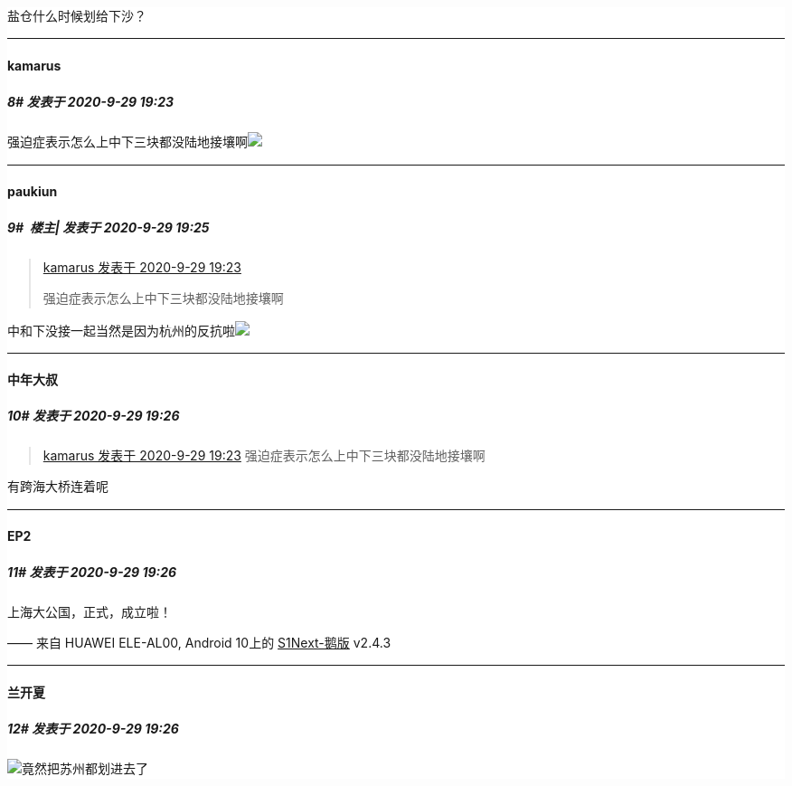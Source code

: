 
盐仓什么时候划给下沙？


-----

####  kamarus  
##### 8#       发表于 2020-9-29 19:23


强迫症表示怎么上中下三块都没陆地接壤啊<img src="https://static.saraba1st.com/image/smiley/face2017/117.png" referrerpolicy="no-referrer">


-----

####  paukiun  
##### 9#         楼主| 发表于 2020-9-29 19:25


<blockquote><a href="httphttps://bbs.saraba1st.com/2b/forum.php?mod=redirect&amp;goto=findpost&amp;pid=48899315&amp;ptid=1962572" target="_blank">kamarus 发表于 2020-9-29 19:23</a>

强迫症表示怎么上中下三块都没陆地接壤啊</blockquote>
中和下没接一起当然是因为杭州的反抗啦<img src="https://static.saraba1st.com/image/smiley/face2017/032.png" referrerpolicy="no-referrer">


-----

####  中年大叔  
##### 10#       发表于 2020-9-29 19:26


<blockquote><a href="httphttps://bbs.saraba1st.com/2b/forum.php?mod=redirect&amp;goto=findpost&amp;pid=48899315&amp;ptid=1962572" target="_blank">kamarus 发表于 2020-9-29 19:23</a>
强迫症表示怎么上中下三块都没陆地接壤啊</blockquote>
有跨海大桥连着呢


-----

####  EP2  
##### 11#       发表于 2020-9-29 19:26


上海大公国，正式，成立啦！

—— 来自 HUAWEI ELE-AL00, Android 10上的 [S1Next-鹅版](https://github.com/ykrank/S1-Next/releases) v2.4.3


-----

####  兰开夏  
##### 12#       发表于 2020-9-29 19:26


<img src="https://static.saraba1st.com/image/smiley/face2017/067.png" referrerpolicy="no-referrer">竟然把苏州都划进去了


